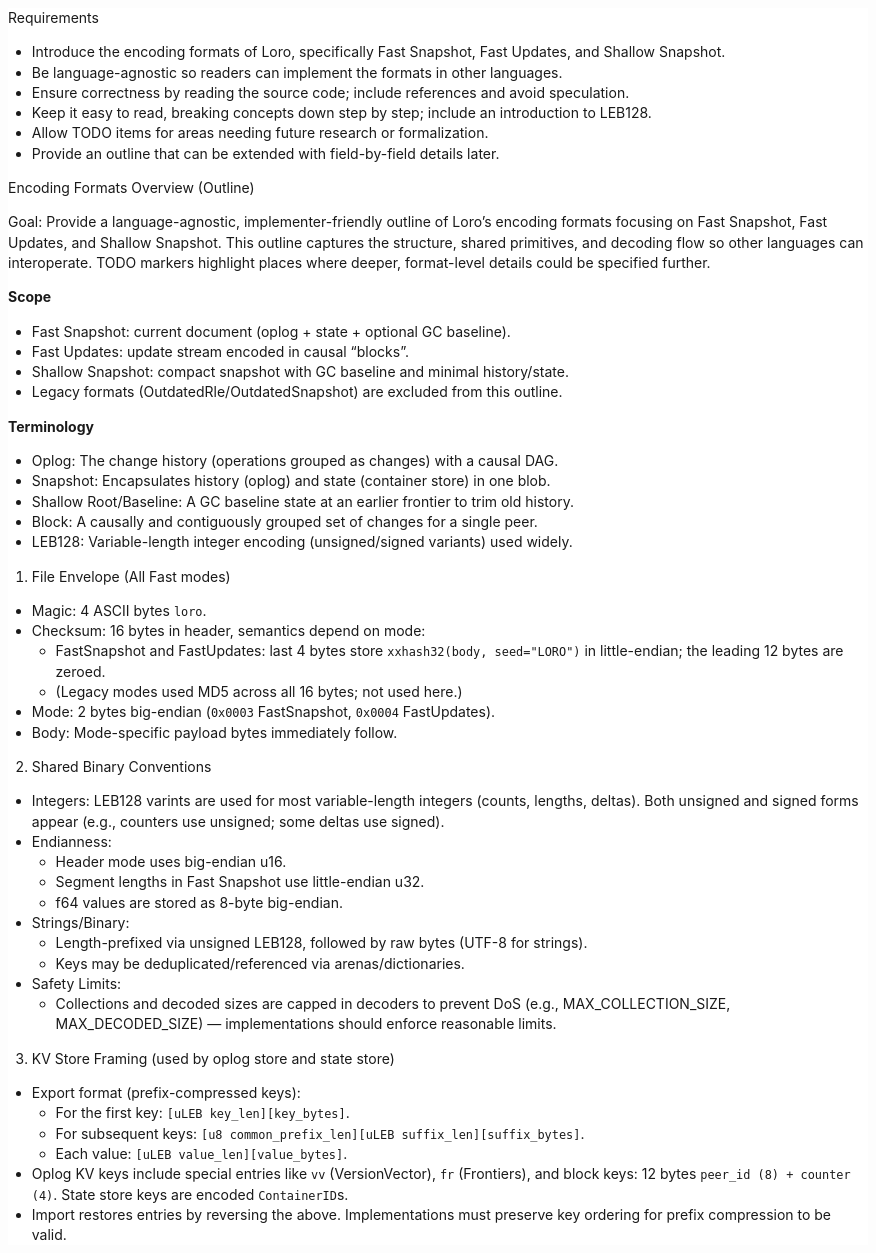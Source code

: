 Requirements

- Introduce the encoding formats of Loro, specifically Fast Snapshot, Fast Updates, and Shallow Snapshot.
- Be language-agnostic so readers can implement the formats in other languages.
- Ensure correctness by reading the source code; include references and avoid speculation.
- Keep it easy to read, breaking concepts down step by step; include an introduction to LEB128.
- Allow TODO items for areas needing future research or formalization.
- Provide an outline that can be extended with field-by-field details later.

Encoding Formats Overview (Outline)

Goal: Provide a language-agnostic, implementer-friendly outline of Loro’s encoding formats focusing on Fast Snapshot, Fast Updates, and Shallow Snapshot. This outline captures the structure, shared primitives, and decoding flow so other languages can interoperate. TODO markers highlight places where deeper, format-level details could be specified further.

**Scope**
- Fast Snapshot: current document (oplog + state + optional GC baseline).
- Fast Updates: update stream encoded in causal “blocks”.
- Shallow Snapshot: compact snapshot with GC baseline and minimal history/state.
- Legacy formats (OutdatedRle/OutdatedSnapshot) are excluded from this outline.

**Terminology**
- Oplog: The change history (operations grouped as changes) with a causal DAG.
- Snapshot: Encapsulates history (oplog) and state (container store) in one blob.
- Shallow Root/Baseline: A GC baseline state at an earlier frontier to trim old history.
- Block: A causally and contiguously grouped set of changes for a single peer.
- LEB128: Variable-length integer encoding (unsigned/signed variants) used widely.

1) File Envelope (All Fast modes)
- Magic: 4 ASCII bytes `loro`.
- Checksum: 16 bytes in header, semantics depend on mode:
  - FastSnapshot and FastUpdates: last 4 bytes store `xxhash32(body, seed="LORO")` in little-endian; the leading 12 bytes are zeroed.
  - (Legacy modes used MD5 across all 16 bytes; not used here.)
- Mode: 2 bytes big-endian (`0x0003` FastSnapshot, `0x0004` FastUpdates).
- Body: Mode-specific payload bytes immediately follow.

2) Shared Binary Conventions
- Integers: LEB128 varints are used for most variable-length integers (counts, lengths, deltas). Both unsigned and signed forms appear (e.g., counters use unsigned; some deltas use signed).
- Endianness:
  - Header mode uses big-endian u16.
  - Segment lengths in Fast Snapshot use little-endian u32.
  - f64 values are stored as 8-byte big-endian.
- Strings/Binary:
  - Length-prefixed via unsigned LEB128, followed by raw bytes (UTF-8 for strings).
  - Keys may be deduplicated/referenced via arenas/dictionaries.
- Safety Limits:
  - Collections and decoded sizes are capped in decoders to prevent DoS (e.g., MAX_COLLECTION_SIZE, MAX_DECODED_SIZE) — implementations should enforce reasonable limits.

3) KV Store Framing (used by oplog store and state store)
- Export format (prefix-compressed keys):
  - For the first key: `[uLEB key_len][key_bytes]`.
  - For subsequent keys: `[u8 common_prefix_len][uLEB suffix_len][suffix_bytes]`.
  - Each value: `[uLEB value_len][value_bytes]`.
- Oplog KV keys include special entries like `vv` (VersionVector), `fr` (Frontiers), and block keys: 12 bytes `peer_id (8) + counter (4)`. State store keys are encoded `ContainerID`s.
- Import restores entries by reversing the above. Implementations must preserve key ordering for prefix compression to be valid.
